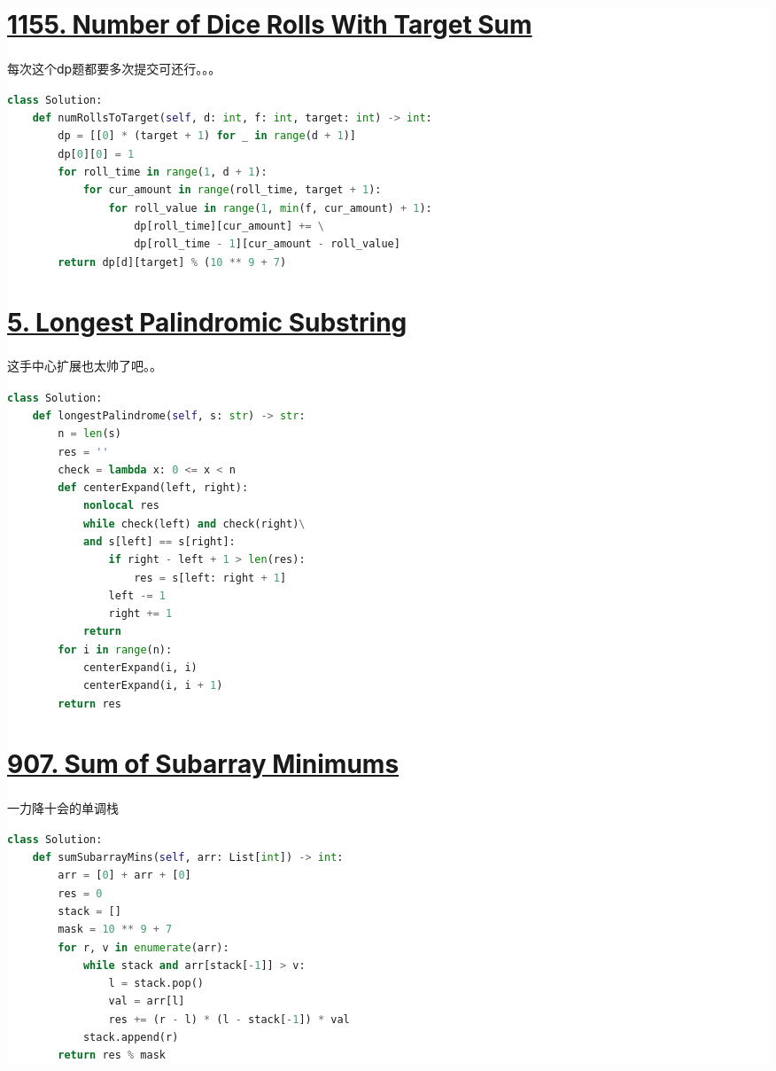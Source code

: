 # [1155. Number of Dice Rolls With Target Sum](https://leetcode-cn.com/problems/number-of-dice-rolls-with-target-sum/)

每次这个dp题都要多次提交可还行。。。

```python
class Solution:
    def numRollsToTarget(self, d: int, f: int, target: int) -> int:
        dp = [[0] * (target + 1) for _ in range(d + 1)]
        dp[0][0] = 1
        for roll_time in range(1, d + 1):
            for cur_amount in range(roll_time, target + 1):
                for roll_value in range(1, min(f, cur_amount) + 1):
                    dp[roll_time][cur_amount] += \
                    dp[roll_time - 1][cur_amount - roll_value]
        return dp[d][target] % (10 ** 9 + 7)
```

# [5. Longest Palindromic Substring](https://leetcode-cn.com/problems/longest-palindromic-substring/)

 这手中心扩展也太帅了吧。。 

```python
class Solution:
    def longestPalindrome(self, s: str) -> str:
        n = len(s)
        res = ''
        check = lambda x: 0 <= x < n
        def centerExpand(left, right):
            nonlocal res
            while check(left) and check(right)\
            and s[left] == s[right]:
                if right - left + 1 > len(res):
                    res = s[left: right + 1]
                left -= 1
                right += 1
            return
        for i in range(n):
            centerExpand(i, i)
            centerExpand(i, i + 1)
        return res
```

# [907. Sum of Subarray Minimums](https://leetcode-cn.com/problems/sum-of-subarray-minimums/)

一力降十会的单调栈

```python
class Solution:
    def sumSubarrayMins(self, arr: List[int]) -> int:
        arr = [0] + arr + [0]
        res = 0
        stack = []
        mask = 10 ** 9 + 7
        for r, v in enumerate(arr):
            while stack and arr[stack[-1]] > v:
                l = stack.pop()
                val = arr[l]
                res += (r - l) * (l - stack[-1]) * val
            stack.append(r)
        return res % mask
```